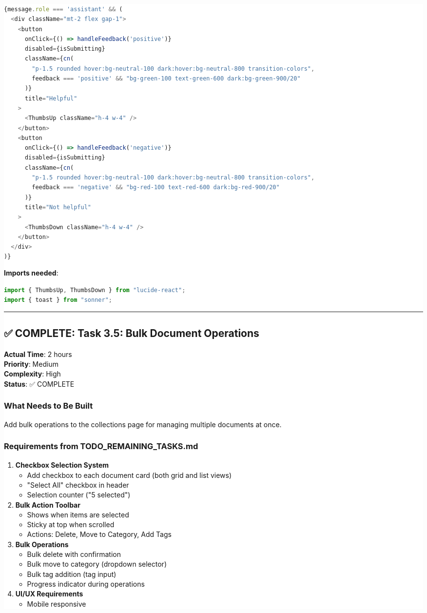 ```typescript
{message.role === 'assistant' && (
  <div className="mt-2 flex gap-1">
    <button
      onClick={() => handleFeedback('positive')}
      disabled={isSubmitting}
      className={cn(
        "p-1.5 rounded hover:bg-neutral-100 dark:hover:bg-neutral-800 transition-colors",
        feedback === 'positive' && "bg-green-100 text-green-600 dark:bg-green-900/20"
      )}
      title="Helpful"
    >
      <ThumbsUp className="h-4 w-4" />
    </button>
    <button
      onClick={() => handleFeedback('negative')}
      disabled={isSubmitting}
      className={cn(
        "p-1.5 rounded hover:bg-neutral-100 dark:hover:bg-neutral-800 transition-colors",
        feedback === 'negative' && "bg-red-100 text-red-600 dark:bg-red-900/20"
      )}
      title="Not helpful"
    >
      <ThumbsDown className="h-4 w-4" />
    </button>
  </div>
)}
```

**Imports needed**:

```typescript
import { ThumbsUp, ThumbsDown } from "lucide-react";
import { toast } from "sonner";
```

---

## ✅ COMPLETE: Task 3.5: Bulk Document Operations

**Actual Time**: 2 hours  
**Priority**: Medium  
**Complexity**: High  
**Status**: ✅ COMPLETE

### What Needs to Be Built

Add bulk operations to the collections page for managing multiple documents at once.

### Requirements from TODO_REMAINING_TASKS.md

1. **Checkbox Selection System**
   - Add checkbox to each document card (both grid and list views)
   - "Select All" checkbox in header
   - Selection counter ("5 selected")
2. **Bulk Action Toolbar**
   - Shows when items are selected
   - Sticky at top when scrolled
   - Actions: Delete, Move to Category, Add Tags
3. **Bulk Operations**
   - Bulk delete with confirmation
   - Bulk move to category (dropdown selector)
   - Bulk tag addition (tag input)
   - Progress indicator during operations
4. **UI/UX Requirements**
   - Mobile responsive